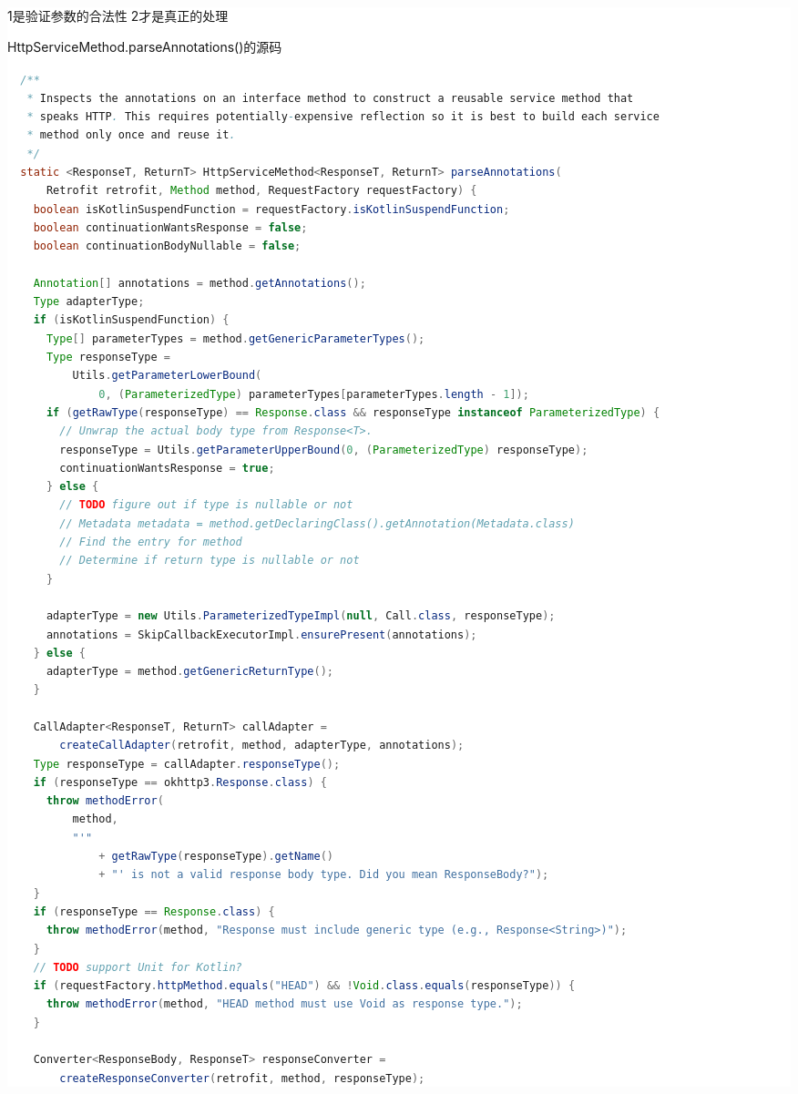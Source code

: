 1是验证参数的合法性
2才是真正的处理



HttpServiceMethod.parseAnnotations()的源码

```java
  /**
   * Inspects the annotations on an interface method to construct a reusable service method that
   * speaks HTTP. This requires potentially-expensive reflection so it is best to build each service
   * method only once and reuse it.
   */
  static <ResponseT, ReturnT> HttpServiceMethod<ResponseT, ReturnT> parseAnnotations(
      Retrofit retrofit, Method method, RequestFactory requestFactory) {
    boolean isKotlinSuspendFunction = requestFactory.isKotlinSuspendFunction;
    boolean continuationWantsResponse = false;
    boolean continuationBodyNullable = false;

    Annotation[] annotations = method.getAnnotations();
    Type adapterType;
    if (isKotlinSuspendFunction) {
      Type[] parameterTypes = method.getGenericParameterTypes();
      Type responseType =
          Utils.getParameterLowerBound(
              0, (ParameterizedType) parameterTypes[parameterTypes.length - 1]);
      if (getRawType(responseType) == Response.class && responseType instanceof ParameterizedType) {
        // Unwrap the actual body type from Response<T>.
        responseType = Utils.getParameterUpperBound(0, (ParameterizedType) responseType);
        continuationWantsResponse = true;
      } else {
        // TODO figure out if type is nullable or not
        // Metadata metadata = method.getDeclaringClass().getAnnotation(Metadata.class)
        // Find the entry for method
        // Determine if return type is nullable or not
      }

      adapterType = new Utils.ParameterizedTypeImpl(null, Call.class, responseType);
      annotations = SkipCallbackExecutorImpl.ensurePresent(annotations);
    } else {
      adapterType = method.getGenericReturnType();
    }

    CallAdapter<ResponseT, ReturnT> callAdapter =
        createCallAdapter(retrofit, method, adapterType, annotations);
    Type responseType = callAdapter.responseType();
    if (responseType == okhttp3.Response.class) {
      throw methodError(
          method,
          "'"
              + getRawType(responseType).getName()
              + "' is not a valid response body type. Did you mean ResponseBody?");
    }
    if (responseType == Response.class) {
      throw methodError(method, "Response must include generic type (e.g., Response<String>)");
    }
    // TODO support Unit for Kotlin?
    if (requestFactory.httpMethod.equals("HEAD") && !Void.class.equals(responseType)) {
      throw methodError(method, "HEAD method must use Void as response type.");
    }

    Converter<ResponseBody, ResponseT> responseConverter =
        createResponseConverter(retrofit, method, responseType);

```